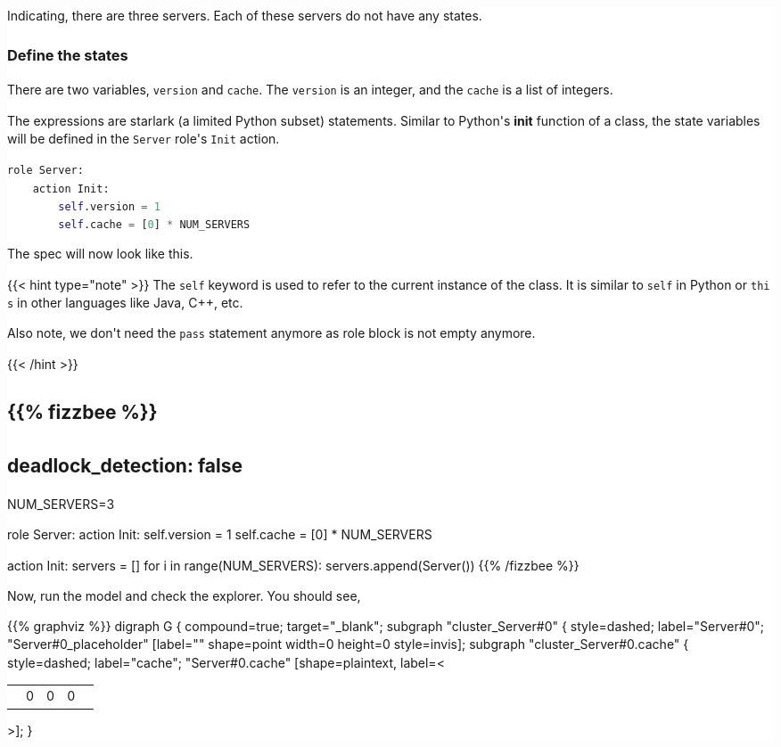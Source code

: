 Indicating, there are three servers. Each of these servers do not have any states.

### Define the states

There are two variables, `version` and `cache`. The `version` is an integer, and the `cache` is a list of integers.

The expressions are starlark (a limited Python subset) statements. Similar to Python's __init__ function of a class, 
the state variables will be defined in the `Server` role's `Init` action.

```python
role Server:
    action Init:
        self.version = 1
        self.cache = [0] * NUM_SERVERS
```
The spec will now look like this.

{{< hint type="note" >}}
The `self` keyword is used to refer to the current instance of the class.
It is similar to `self` in Python or `this` in other languages like Java, C++, etc.

Also note, we don't need the `pass` statement anymore as role block is not empty anymore.

{{< /hint >}}
    
{{% fizzbee %}}
---
deadlock_detection: false
---

NUM_SERVERS=3

role Server:
    action Init:
        self.version = 1
        self.cache = [0] * NUM_SERVERS

action Init:
    servers = []
    for i in range(NUM_SERVERS):
      servers.append(Server())
{{% /fizzbee %}}

Now, run the model and check the explorer. You should see,

{{% graphviz %}}
digraph G {
compound=true;
target="_blank";
subgraph "cluster_Server#0" {
style=dashed;
label="Server#0";
"Server#0_placeholder" [label="" shape=point width=0 height=0 style=invis];
subgraph "cluster_Server#0.cache" {
style=dashed;
label="cache";
"Server#0.cache" [shape=plaintext, label=<<table border="0" cellborder="1" cellspacing="0" cellpadding="6"><tr>
<td port="before" sides="r"></td>
<td port="0">0</td>
<td port="1">0</td>
<td port="2">0</td>
<td port="after" sides="l"></td>
</tr></table>>];
}


[//]: # (## What to look for in the explorer?)
[//]: # (When exploring the sequence diagrams, look for the following. It is easier to model a design that )
[//]: # (passes the various invariants but is impossible to implement properly. So, in addition)
[//]: # (checking the final states during some transitions, also check for the intermediate states)
[//]: # ()
[//]: # (- At each of the intermediate step, does the state changes make sense. Not just the end of each action.)
[//]: # (- Is it actually possible to implement the state changes in the real world? For example, if you have two state variables)
[//]: # (    on two different servers, it is impossible to update them atomically. Similarly, even if the state variables)
[//]: # (    are on the same server, if one of them is in memory and another in a disk, they cannot be updated atomically.)